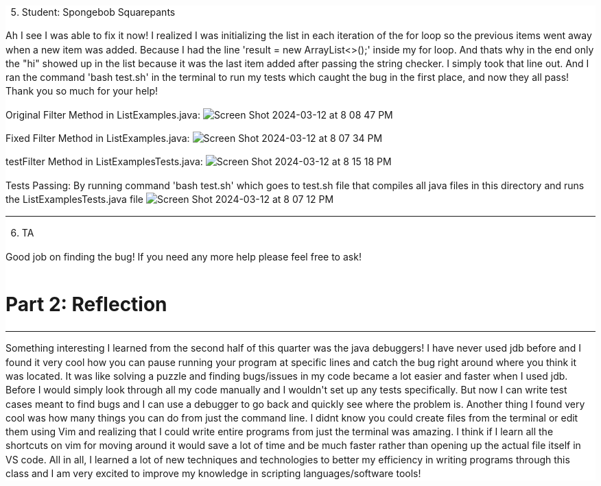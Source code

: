 5. Student: Spongebob Squarepants

Ah I see I was able to fix it now! I realized I was initializing the list in each iteration of the for loop so the previous items went away when a new item was added. Because I had the line 'result = new ArrayList<>();' inside my for loop. And thats why in the end only the "hi" showed up in the list because it was the last item added after passing the string checker. I simply took that line out. And I ran the command 'bash test.sh' in the terminal to run my tests which caught the bug in the first place, and now they all pass! Thank you so much for your help!

Original Filter Method in ListExamples.java: 
<img width="516" alt="Screen Shot 2024-03-12 at 8 08 47 PM" src="https://github.com/kirustar14/cse15l-lab-reports/assets/148379107/0e0e39cc-1a0a-4ce7-9e9e-44f19435a9e0">

Fixed Filter Method in ListExamples.java: 
<img width="521" alt="Screen Shot 2024-03-12 at 8 07 34 PM" src="https://github.com/kirustar14/cse15l-lab-reports/assets/148379107/61830a13-4306-494b-ad34-ccf7be201671">


testFilter Method in ListExamplesTests.java: 
<img width="437" alt="Screen Shot 2024-03-12 at 8 15 18 PM" src="https://github.com/kirustar14/cse15l-lab-reports/assets/148379107/630c511c-bff2-4c54-85d4-8bd360a578ef">


Tests Passing: By running command 'bash test.sh' which goes to test.sh file that compiles all java files in this directory and runs the ListExamplesTests.java file
<img width="406" alt="Screen Shot 2024-03-12 at 8 07 12 PM" src="https://github.com/kirustar14/cse15l-lab-reports/assets/148379107/0a094492-3463-4188-bf3f-121ab492c543">

---
6. TA

Good job on finding the bug! If you need any more help please feel free to ask!

# Part 2: Reflection
---
Something interesting I learned from the second half of this quarter was the java debuggers! I have never used jdb before and I found it very cool how you can pause running your program at specific lines and catch the bug right around where you think it was located. It was like solving a puzzle and finding bugs/issues in my code became a lot easier and faster when I used jdb. Before I would simply look through all my code manually and I wouldn't set up any tests specifically. But now I can write test cases meant to find bugs and I can use a debugger to go back and quickly see where the problem is. Another thing I found very cool was how many things you can do from just the command line. I didnt know you could create files from the terminal or edit them using Vim and realizing that I could write entire programs from just the terminal was amazing. I think if I learn all the shortcuts on vim for moving around it would save a lot of time and be much faster rather than opening up the actual file itself in VS code. All in all, I learned a lot of new techniques and technologies to better my efficiency in writing programs through this class and I am very excited to improve my knowledge in scripting languages/software tools!
